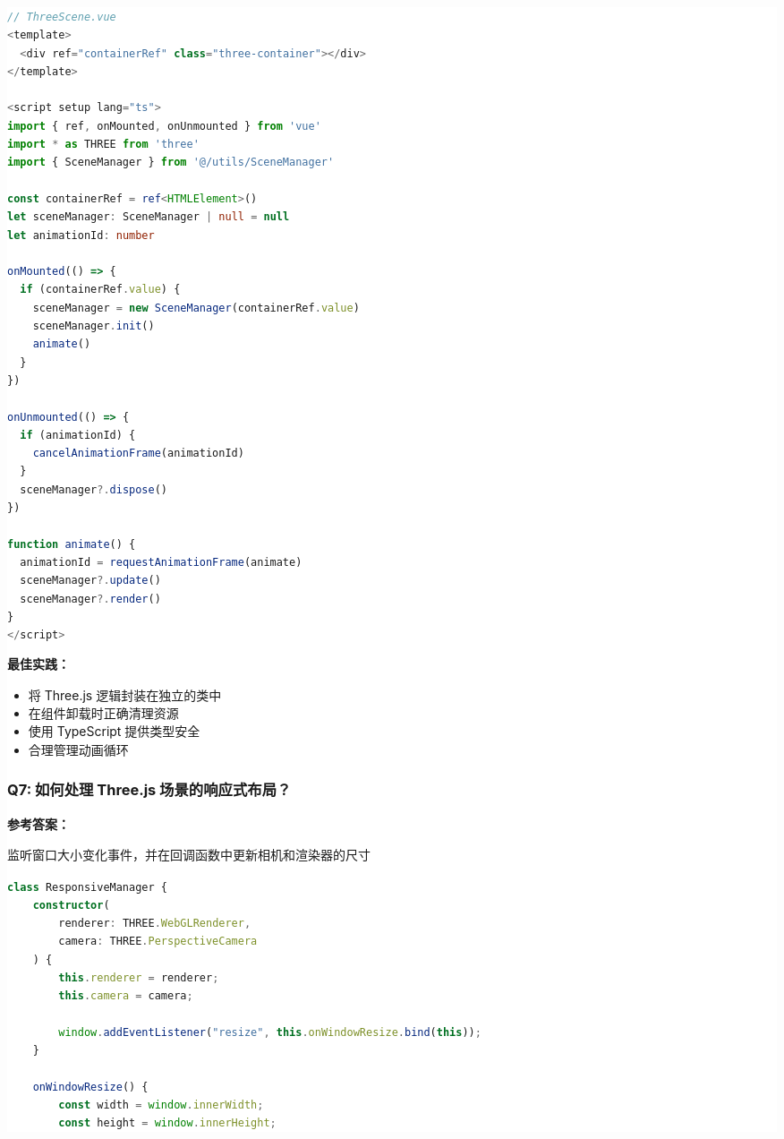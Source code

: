```typescript
// ThreeScene.vue
<template>
  <div ref="containerRef" class="three-container"></div>
</template>

<script setup lang="ts">
import { ref, onMounted, onUnmounted } from 'vue'
import * as THREE from 'three'
import { SceneManager } from '@/utils/SceneManager'

const containerRef = ref<HTMLElement>()
let sceneManager: SceneManager | null = null
let animationId: number

onMounted(() => {
  if (containerRef.value) {
    sceneManager = new SceneManager(containerRef.value)
    sceneManager.init()
    animate()
  }
})

onUnmounted(() => {
  if (animationId) {
    cancelAnimationFrame(animationId)
  }
  sceneManager?.dispose()
})

function animate() {
  animationId = requestAnimationFrame(animate)
  sceneManager?.update()
  sceneManager?.render()
}
</script>
```

**最佳实践：**

-   将 Three.js 逻辑封装在独立的类中
-   在组件卸载时正确清理资源
-   使用 TypeScript 提供类型安全
-   合理管理动画循环

### Q7: 如何处理 Three.js 场景的响应式布局？

**参考答案：**

监听窗口大小变化事件，并在回调函数中更新相机和渲染器的尺寸

```typescript
class ResponsiveManager {
    constructor(
        renderer: THREE.WebGLRenderer,
        camera: THREE.PerspectiveCamera
    ) {
        this.renderer = renderer;
        this.camera = camera;

        window.addEventListener("resize", this.onWindowResize.bind(this));
    }

    onWindowResize() {
        const width = window.innerWidth;
        const height = window.innerHeight;
```